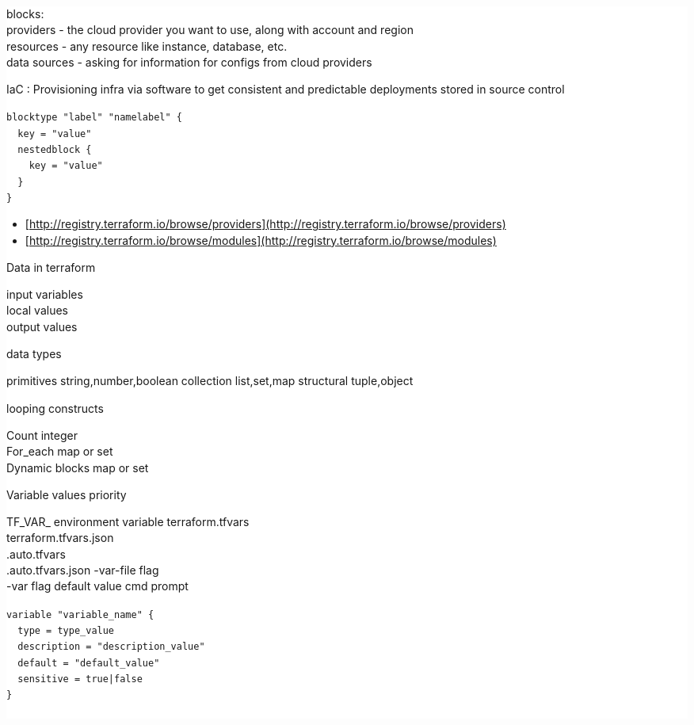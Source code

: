 blocks:  
providers - the cloud provider you want to use, along with account and region  
resources - any resource like instance, database, etc.  
data sources - asking for information for configs from cloud providers  



IaC : Provisioning infra via software to get consistent and predictable deployments
stored in source control

```
blocktype "label" "namelabel" {
  key = "value"
  nestedblock {
    key = "value"
  }
}

```

- [http://registry.terraform.io/browse/providers](http://registry.terraform.io/browse/providers)  
- [http://registry.terraform.io/browse/modules](http://registry.terraform.io/browse/modules)


Data in terraform  

input variables  
local values  
output values  

data types  

primitives  string,number,boolean
collection  list,set,map
structural  tuple,object

looping constructs  

Count  		integer  
For_each  	map or set  
Dynamic blocks  map or set





Variable values priority  

TF_VAR_ environment variable 
terraform.tfvars  
terraform.tfvars.json  
.auto.tfvars  
.auto.tfvars.json
-var-file flag  
-var flag 
default value 
cmd prompt  



```
variable "variable_name" {
  type = type_value	
  description = "description_value"
  default = "default_value"
  sensitive = true|false
}
  
```
